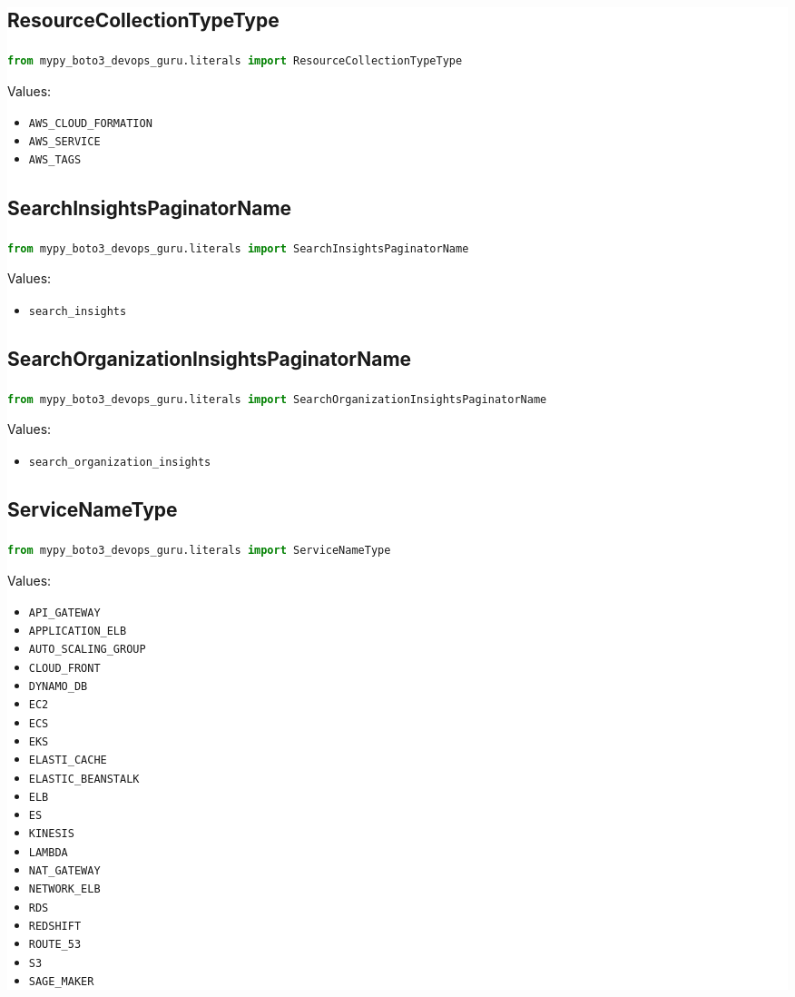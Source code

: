 <a id="resourcecollectiontypetype"></a>

## ResourceCollectionTypeType

```python
from mypy_boto3_devops_guru.literals import ResourceCollectionTypeType
```

Values:

- `AWS_CLOUD_FORMATION`
- `AWS_SERVICE`
- `AWS_TAGS`

<a id="searchinsightspaginatorname"></a>

## SearchInsightsPaginatorName

```python
from mypy_boto3_devops_guru.literals import SearchInsightsPaginatorName
```

Values:

- `search_insights`

<a id="searchorganizationinsightspaginatorname"></a>

## SearchOrganizationInsightsPaginatorName

```python
from mypy_boto3_devops_guru.literals import SearchOrganizationInsightsPaginatorName
```

Values:

- `search_organization_insights`

<a id="servicenametype"></a>

## ServiceNameType

```python
from mypy_boto3_devops_guru.literals import ServiceNameType
```

Values:

- `API_GATEWAY`
- `APPLICATION_ELB`
- `AUTO_SCALING_GROUP`
- `CLOUD_FRONT`
- `DYNAMO_DB`
- `EC2`
- `ECS`
- `EKS`
- `ELASTI_CACHE`
- `ELASTIC_BEANSTALK`
- `ELB`
- `ES`
- `KINESIS`
- `LAMBDA`
- `NAT_GATEWAY`
- `NETWORK_ELB`
- `RDS`
- `REDSHIFT`
- `ROUTE_53`
- `S3`
- `SAGE_MAKER`